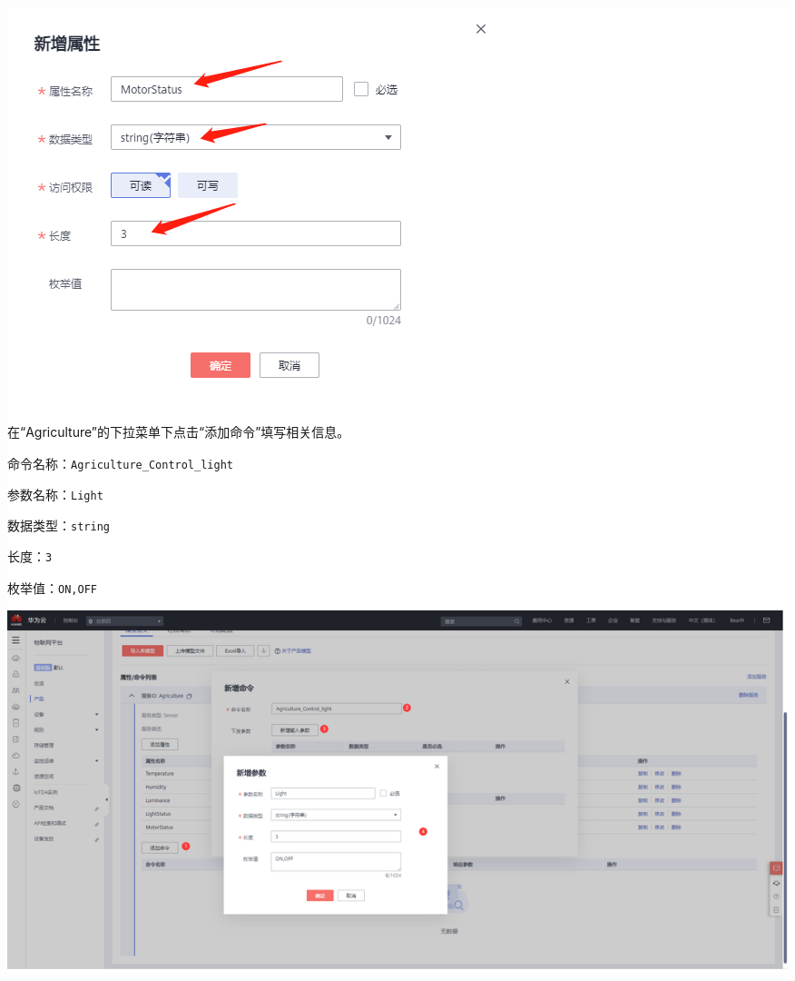 ![](/applications/BearPi/BearPi-HM_Nano/docs/figures/D6_iot_cloud_oc/创建产品09.png "创建产品")

在“Agriculture”的下拉菜单下点击“添加命令”填写相关信息。

命令名称：`Agriculture_Control_light`

参数名称：`Light`

数据类型：`string`

长度：`3`

枚举值：`ON,OFF`

![](/applications/BearPi/BearPi-HM_Nano/docs/figures/D6_iot_cloud_oc/创建产品10.png "创建产品")

